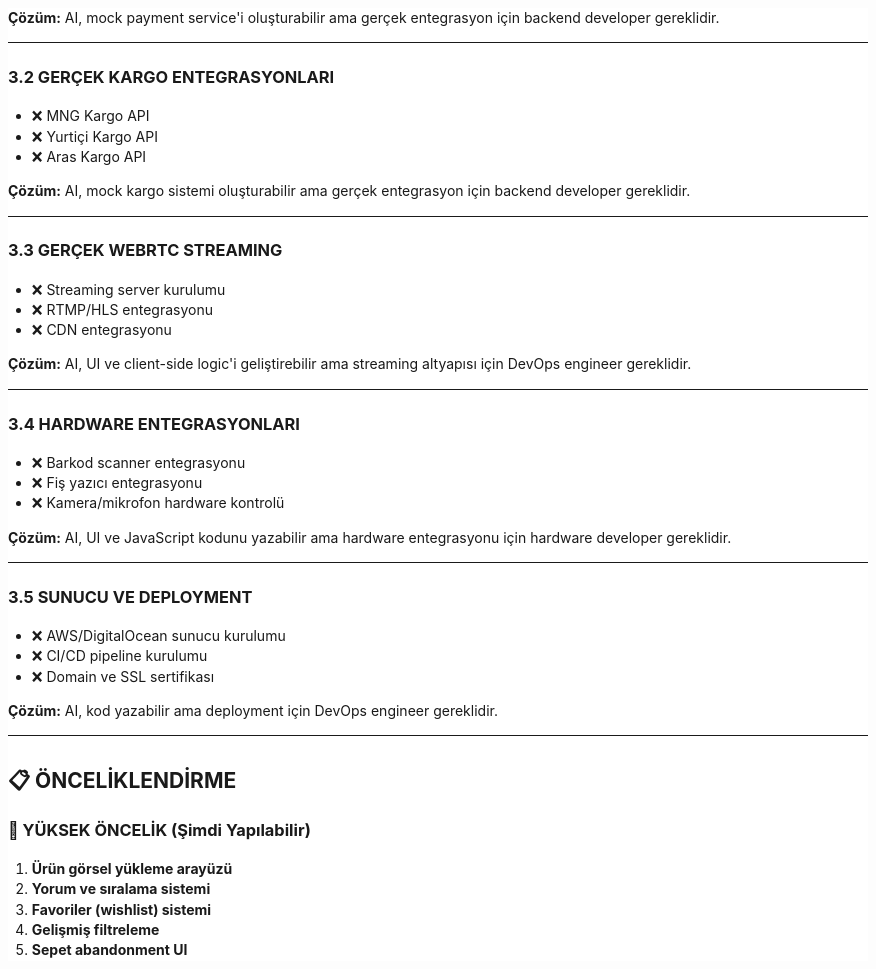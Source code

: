 **Çözüm:** AI, mock payment service'i oluşturabilir ama gerçek entegrasyon için backend developer gereklidir.

---

### 3.2 GERÇEK KARGO ENTEGRASYONLARI
- ❌ MNG Kargo API
- ❌ Yurtiçi Kargo API
- ❌ Aras Kargo API

**Çözüm:** AI, mock kargo sistemi oluşturabilir ama gerçek entegrasyon için backend developer gereklidir.

---

### 3.3 GERÇEK WEBRTC STREAMING
- ❌ Streaming server kurulumu
- ❌ RTMP/HLS entegrasyonu
- ❌ CDN entegrasyonu

**Çözüm:** AI, UI ve client-side logic'i geliştirebilir ama streaming altyapısı için DevOps engineer gereklidir.

---

### 3.4 HARDWARE ENTEGRASYONLARI
- ❌ Barkod scanner entegrasyonu
- ❌ Fiş yazıcı entegrasyonu
- ❌ Kamera/mikrofon hardware kontrolü

**Çözüm:** AI, UI ve JavaScript kodunu yazabilir ama hardware entegrasyonu için hardware developer gereklidir.

---

### 3.5 SUNUCU VE DEPLOYMENT
- ❌ AWS/DigitalOcean sunucu kurulumu
- ❌ CI/CD pipeline kurulumu
- ❌ Domain ve SSL sertifikası

**Çözüm:** AI, kod yazabilir ama deployment için DevOps engineer gereklidir.

---

## 📋 ÖNCELİKLENDİRME

### 🔴 YÜKSEK ÖNCELİK (Şimdi Yapılabilir)
1. **Ürün görsel yükleme arayüzü**
2. **Yorum ve sıralama sistemi**
3. **Favoriler (wishlist) sistemi**
4. **Gelişmiş filtreleme**
5. **Sepet abandonment UI**
